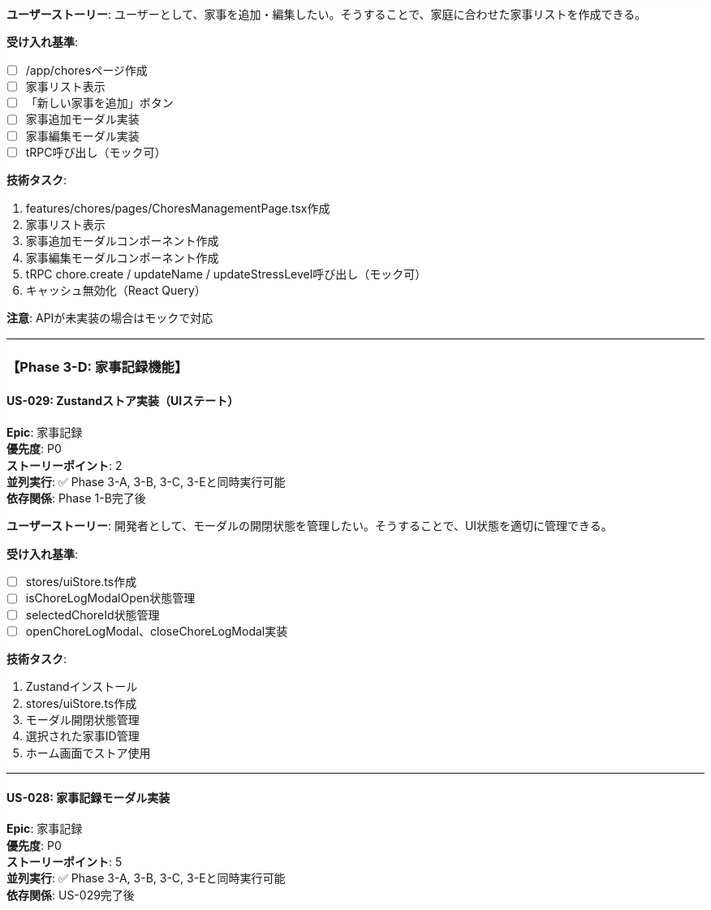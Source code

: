 **ユーザーストーリー**:
ユーザーとして、家事を追加・編集したい。そうすることで、家庭に合わせた家事リストを作成できる。

**受け入れ基準**:
- [ ] /app/choresページ作成
- [ ] 家事リスト表示
- [ ] 「新しい家事を追加」ボタン
- [ ] 家事追加モーダル実装
- [ ] 家事編集モーダル実装
- [ ] tRPC呼び出し（モック可）

**技術タスク**:
1. features/chores/pages/ChoresManagementPage.tsx作成
2. 家事リスト表示
3. 家事追加モーダルコンポーネント作成
4. 家事編集モーダルコンポーネント作成
5. tRPC chore.create / updateName / updateStressLevel呼び出し（モック可）
6. キャッシュ無効化（React Query）

**注意**: APIが未実装の場合はモックで対応

---

### 【Phase 3-D: 家事記録機能】

#### US-029: Zustandストア実装（UIステート）
**Epic**: 家事記録  
**優先度**: P0  
**ストーリーポイント**: 2  
**並列実行**: ✅ Phase 3-A, 3-B, 3-C, 3-Eと同時実行可能  
**依存関係**: Phase 1-B完了後

**ユーザーストーリー**:
開発者として、モーダルの開閉状態を管理したい。そうすることで、UI状態を適切に管理できる。

**受け入れ基準**:
- [ ] stores/uiStore.ts作成
- [ ] isChoreLogModalOpen状態管理
- [ ] selectedChoreId状態管理
- [ ] openChoreLogModal、closeChoreLogModal実装

**技術タスク**:
1. Zustandインストール
2. stores/uiStore.ts作成
3. モーダル開閉状態管理
4. 選択された家事ID管理
5. ホーム画面でストア使用

---

#### US-028: 家事記録モーダル実装
**Epic**: 家事記録  
**優先度**: P0  
**ストーリーポイント**: 5  
**並列実行**: ✅ Phase 3-A, 3-B, 3-C, 3-Eと同時実行可能  
**依存関係**: US-029完了後
